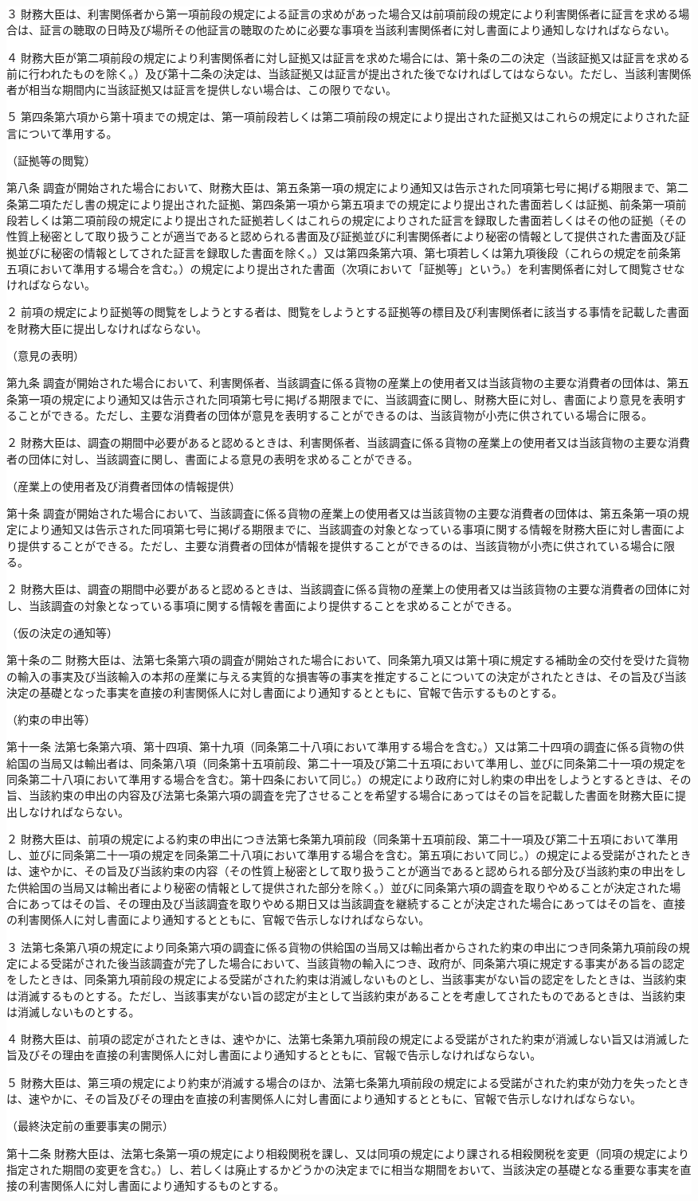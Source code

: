 ３ 財務大臣は、利害関係者から第一項前段の規定による証言の求めがあった場合又は前項前段の規定により利害関係者に証言を求める場合は、証言の聴取の日時及び場所その他証言の聴取のために必要な事項を当該利害関係者に対し書面により通知しなければならない。

４ 財務大臣が第二項前段の規定により利害関係者に対し証拠又は証言を求めた場合には、第十条の二の決定（当該証拠又は証言を求める前に行われたものを除く。）及び第十二条の決定は、当該証拠又は証言が提出された後でなければしてはならない。ただし、当該利害関係者が相当な期間内に当該証拠又は証言を提供しない場合は、この限りでない。

５ 第四条第六項から第十項までの規定は、第一項前段若しくは第二項前段の規定により提出された証拠又はこれらの規定によりされた証言について準用する。

（証拠等の閲覧）

第八条 調査が開始された場合において、財務大臣は、第五条第一項の規定により通知又は告示された同項第七号に掲げる期限まで、第二条第二項ただし書の規定により提出された証拠、第四条第一項から第五項までの規定により提出された書面若しくは証拠、前条第一項前段若しくは第二項前段の規定により提出された証拠若しくはこれらの規定によりされた証言を録取した書面若しくはその他の証拠（その性質上秘密として取り扱うことが適当であると認められる書面及び証拠並びに利害関係者により秘密の情報として提供された書面及び証拠並びに秘密の情報としてされた証言を録取した書面を除く。）又は第四条第六項、第七項若しくは第九項後段（これらの規定を前条第五項において準用する場合を含む。）の規定により提出された書面（次項において「証拠等」という。）を利害関係者に対して閲覧させなければならない。

２ 前項の規定により証拠等の閲覧をしようとする者は、閲覧をしようとする証拠等の標目及び利害関係者に該当する事情を記載した書面を財務大臣に提出しなければならない。

（意見の表明）

第九条 調査が開始された場合において、利害関係者、当該調査に係る貨物の産業上の使用者又は当該貨物の主要な消費者の団体は、第五条第一項の規定により通知又は告示された同項第七号に掲げる期限までに、当該調査に関し、財務大臣に対し、書面により意見を表明することができる。ただし、主要な消費者の団体が意見を表明することができるのは、当該貨物が小売に供されている場合に限る。

２ 財務大臣は、調査の期間中必要があると認めるときは、利害関係者、当該調査に係る貨物の産業上の使用者又は当該貨物の主要な消費者の団体に対し、当該調査に関し、書面による意見の表明を求めることができる。

（産業上の使用者及び消費者団体の情報提供）

第十条 調査が開始された場合において、当該調査に係る貨物の産業上の使用者又は当該貨物の主要な消費者の団体は、第五条第一項の規定により通知又は告示された同項第七号に掲げる期限までに、当該調査の対象となっている事項に関する情報を財務大臣に対し書面により提供することができる。ただし、主要な消費者の団体が情報を提供することができるのは、当該貨物が小売に供されている場合に限る。

２ 財務大臣は、調査の期間中必要があると認めるときは、当該調査に係る貨物の産業上の使用者又は当該貨物の主要な消費者の団体に対し、当該調査の対象となっている事項に関する情報を書面により提供することを求めることができる。

（仮の決定の通知等）

第十条の二 財務大臣は、法第七条第六項の調査が開始された場合において、同条第九項又は第十項に規定する補助金の交付を受けた貨物の輸入の事実及び当該輸入の本邦の産業に与える実質的な損害等の事実を推定することについての決定がされたときは、その旨及び当該決定の基礎となった事実を直接の利害関係人に対し書面により通知するとともに、官報で告示するものとする。

（約束の申出等）

第十一条 法第七条第六項、第十四項、第十九項（同条第二十八項において準用する場合を含む。）又は第二十四項の調査に係る貨物の供給国の当局又は輸出者は、同条第八項（同条第十五項前段、第二十一項及び第二十五項において準用し、並びに同条第二十一項の規定を同条第二十八項において準用する場合を含む。第十四条において同じ。）の規定により政府に対し約束の申出をしようとするときは、その旨、当該約束の申出の内容及び法第七条第六項の調査を完了させることを希望する場合にあってはその旨を記載した書面を財務大臣に提出しなければならない。

２ 財務大臣は、前項の規定による約束の申出につき法第七条第九項前段（同条第十五項前段、第二十一項及び第二十五項において準用し、並びに同条第二十一項の規定を同条第二十八項において準用する場合を含む。第五項において同じ。）の規定による受諾がされたときは、速やかに、その旨及び当該約束の内容（その性質上秘密として取り扱うことが適当であると認められる部分及び当該約束の申出をした供給国の当局又は輸出者により秘密の情報として提供された部分を除く。）並びに同条第六項の調査を取りやめることが決定された場合にあってはその旨、その理由及び当該調査を取りやめる期日又は当該調査を継続することが決定された場合にあってはその旨を、直接の利害関係人に対し書面により通知するとともに、官報で告示しなければならない。

３ 法第七条第八項の規定により同条第六項の調査に係る貨物の供給国の当局又は輸出者からされた約束の申出につき同条第九項前段の規定による受諾がされた後当該調査が完了した場合において、当該貨物の輸入につき、政府が、同条第六項に規定する事実がある旨の認定をしたときは、同条第九項前段の規定による受諾がされた約束は消滅しないものとし、当該事実がない旨の認定をしたときは、当該約束は消滅するものとする。ただし、当該事実がない旨の認定が主として当該約束があることを考慮してされたものであるときは、当該約束は消滅しないものとする。

４ 財務大臣は、前項の認定がされたときは、速やかに、法第七条第九項前段の規定による受諾がされた約束が消滅しない旨又は消滅した旨及びその理由を直接の利害関係人に対し書面により通知するとともに、官報で告示しなければならない。

５ 財務大臣は、第三項の規定により約束が消滅する場合のほか、法第七条第九項前段の規定による受諾がされた約束が効力を失ったときは、速やかに、その旨及びその理由を直接の利害関係人に対し書面により通知するとともに、官報で告示しなければならない。

（最終決定前の重要事実の開示）

第十二条 財務大臣は、法第七条第一項の規定により相殺関税を課し、又は同項の規定により課される相殺関税を変更（同項の規定により指定された期間の変更を含む。）し、若しくは廃止するかどうかの決定までに相当な期間をおいて、当該決定の基礎となる重要な事実を直接の利害関係人に対し書面により通知するものとする。

